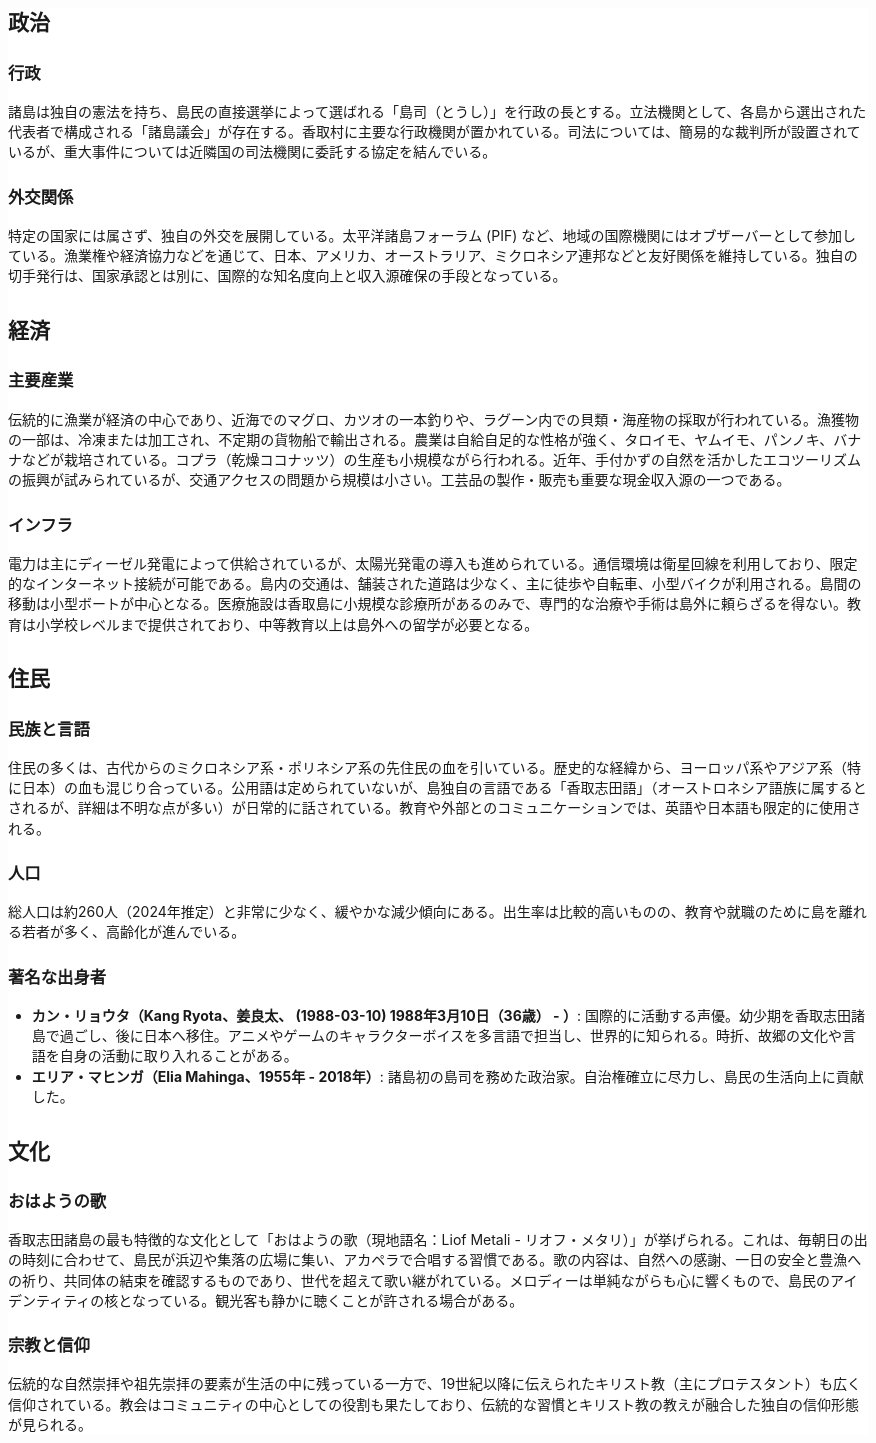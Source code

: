 ## 政治

### 行政
諸島は独自の憲法を持ち、島民の直接選挙によって選ばれる「島司（とうし）」を行政の長とする。立法機関として、各島から選出された代表者で構成される「諸島議会」が存在する。香取村に主要な行政機関が置かれている。司法については、簡易的な裁判所が設置されているが、重大事件については近隣国の司法機関に委託する協定を結んでいる。

### 外交関係
特定の国家には属さず、独自の外交を展開している。太平洋諸島フォーラム (PIF) など、地域の国際機関にはオブザーバーとして参加している。漁業権や経済協力などを通じて、日本、アメリカ、オーストラリア、ミクロネシア連邦などと友好関係を維持している。独自の切手発行は、国家承認とは別に、国際的な知名度向上と収入源確保の手段となっている。

## 経済

### 主要産業
伝統的に漁業が経済の中心であり、近海でのマグロ、カツオの一本釣りや、ラグーン内での貝類・海産物の採取が行われている。漁獲物の一部は、冷凍または加工され、不定期の貨物船で輸出される。農業は自給自足的な性格が強く、タロイモ、ヤムイモ、パンノキ、バナナなどが栽培されている。コプラ（乾燥ココナッツ）の生産も小規模ながら行われる。近年、手付かずの自然を活かしたエコツーリズムの振興が試みられているが、交通アクセスの問題から規模は小さい。工芸品の製作・販売も重要な現金収入源の一つである。

### インフラ
電力は主にディーゼル発電によって供給されているが、太陽光発電の導入も進められている。通信環境は衛星回線を利用しており、限定的なインターネット接続が可能である。島内の交通は、舗装された道路は少なく、主に徒歩や自転車、小型バイクが利用される。島間の移動は小型ボートが中心となる。医療施設は香取島に小規模な診療所があるのみで、専門的な治療や手術は島外に頼らざるを得ない。教育は小学校レベルまで提供されており、中等教育以上は島外への留学が必要となる。

## 住民

### 民族と言語
住民の多くは、古代からのミクロネシア系・ポリネシア系の先住民の血を引いている。歴史的な経緯から、ヨーロッパ系やアジア系（特に日本）の血も混じり合っている。公用語は定められていないが、島独自の言語である「香取志田語」（オーストロネシア語族に属するとされるが、詳細は不明な点が多い）が日常的に話されている。教育や外部とのコミュニケーションでは、英語や日本語も限定的に使用される。

### 人口
総人口は約260人（2024年推定）と非常に少なく、緩やかな減少傾向にある。出生率は比較的高いものの、教育や就職のために島を離れる若者が多く、高齢化が進んでいる。

### 著名な出身者
*   **カン・リョウタ（Kang Ryota、姜良太、 (1988-03-10) 1988年3月10日（36歳） - ）**: 国際的に活動する声優。幼少期を香取志田諸島で過ごし、後に日本へ移住。アニメやゲームのキャラクターボイスを多言語で担当し、世界的に知られる。時折、故郷の文化や言語を自身の活動に取り入れることがある。
*   **エリア・マヒンガ（Elia Mahinga、1955年 - 2018年）**: 諸島初の島司を務めた政治家。自治権確立に尽力し、島民の生活向上に貢献した。

## 文化

### おはようの歌
香取志田諸島の最も特徴的な文化として「おはようの歌（現地語名：Liof Metali - リオフ・メタリ）」が挙げられる。これは、毎朝日の出の時刻に合わせて、島民が浜辺や集落の広場に集い、アカペラで合唱する習慣である。歌の内容は、自然への感謝、一日の安全と豊漁への祈り、共同体の結束を確認するものであり、世代を超えて歌い継がれている。メロディーは単純ながらも心に響くもので、島民のアイデンティティの核となっている。観光客も静かに聴くことが許される場合がある。

### 宗教と信仰
伝統的な自然崇拝や祖先崇拝の要素が生活の中に残っている一方で、19世紀以降に伝えられたキリスト教（主にプロテスタント）も広く信仰されている。教会はコミュニティの中心としての役割も果たしており、伝統的な習慣とキリスト教の教えが融合した独自の信仰形態が見られる。
